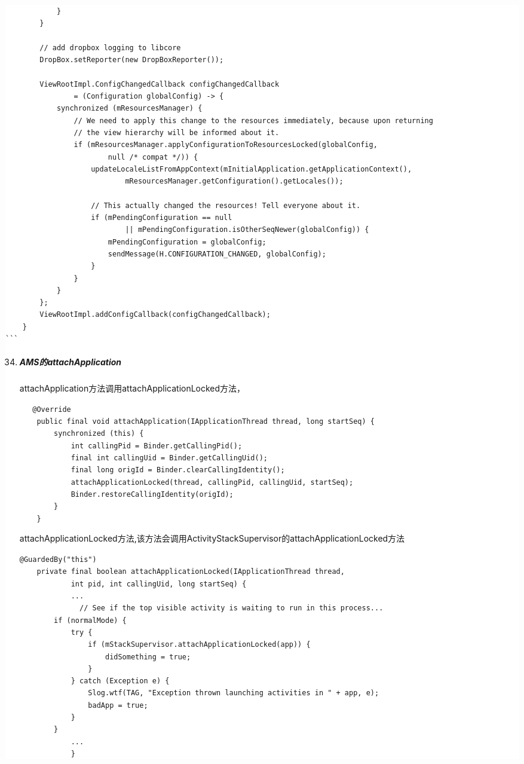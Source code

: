                 }
            }
    
            // add dropbox logging to libcore
            DropBox.setReporter(new DropBoxReporter());
    
            ViewRootImpl.ConfigChangedCallback configChangedCallback
                    = (Configuration globalConfig) -> {
                synchronized (mResourcesManager) {
                    // We need to apply this change to the resources immediately, because upon returning
                    // the view hierarchy will be informed about it.
                    if (mResourcesManager.applyConfigurationToResourcesLocked(globalConfig,
                            null /* compat */)) {
                        updateLocaleListFromAppContext(mInitialApplication.getApplicationContext(),
                                mResourcesManager.getConfiguration().getLocales());
    
                        // This actually changed the resources! Tell everyone about it.
                        if (mPendingConfiguration == null
                                || mPendingConfiguration.isOtherSeqNewer(globalConfig)) {
                            mPendingConfiguration = globalConfig;
                            sendMessage(H.CONFIGURATION_CHANGED, globalConfig);
                        }
                    }
                }
            };
            ViewRootImpl.addConfigCallback(configChangedCallback);
        }
    ```

34. ##### AMS的attachApplication

     attachApplication方法调用attachApplicationLocked方法，

    ```
       @Override
        public final void attachApplication(IApplicationThread thread, long startSeq) {
            synchronized (this) {
                int callingPid = Binder.getCallingPid();
                final int callingUid = Binder.getCallingUid();
                final long origId = Binder.clearCallingIdentity();
                attachApplicationLocked(thread, callingPid, callingUid, startSeq);
                Binder.restoreCallingIdentity(origId);
            }
        }
    ```

    attachApplicationLocked方法,该方法会调用ActivityStackSupervisor的attachApplicationLocked方法

    ```
    @GuardedBy("this")
        private final boolean attachApplicationLocked(IApplicationThread thread,
                int pid, int callingUid, long startSeq) {
                ...
                  // See if the top visible activity is waiting to run in this process...
            if (normalMode) {
                try {
                    if (mStackSupervisor.attachApplicationLocked(app)) {
                        didSomething = true;
                    }
                } catch (Exception e) {
                    Slog.wtf(TAG, "Exception thrown launching activities in " + app, e);
                    badApp = true;
                }
            }
                ...
                }